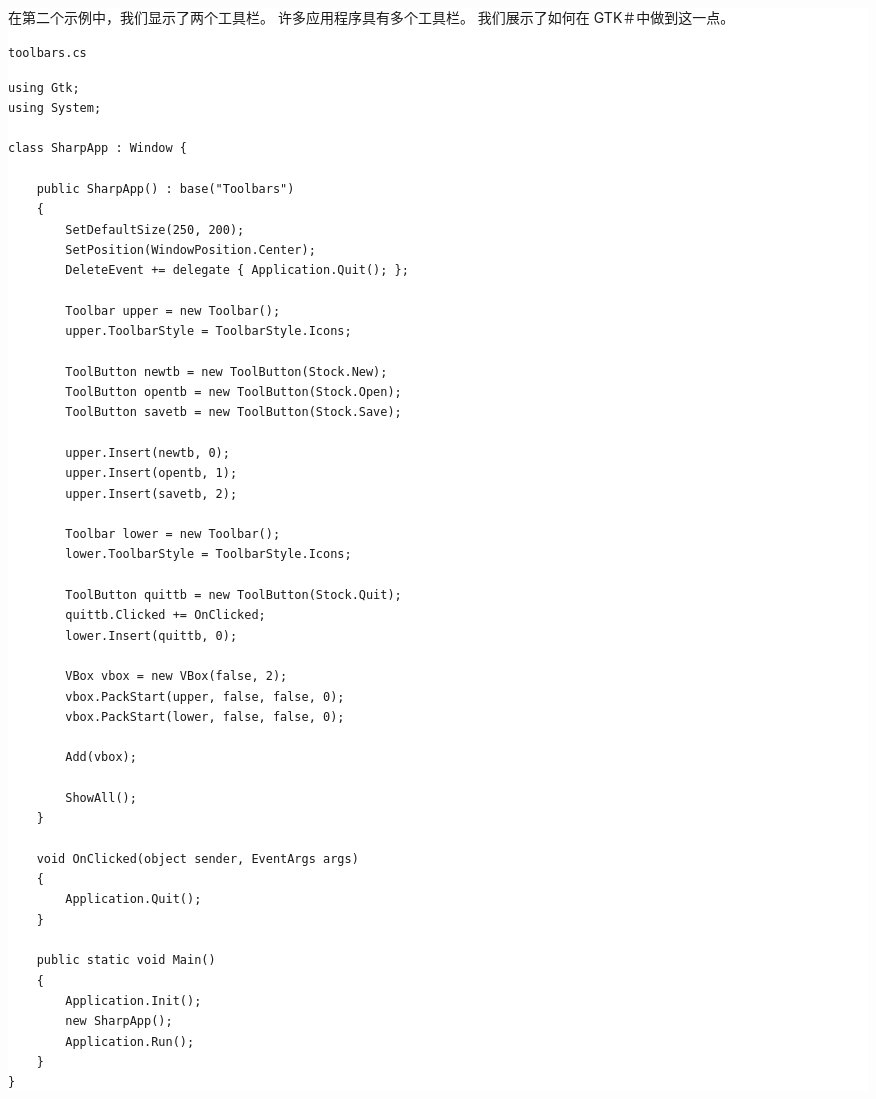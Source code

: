 在第二个示例中，我们显示了两个工具栏。 许多应用程序具有多个工具栏。 我们展示了如何在 GTK＃中做到这一点。

`toolbars.cs`

```
using Gtk;
using System;

class SharpApp : Window {

    public SharpApp() : base("Toolbars")
    {
        SetDefaultSize(250, 200);
        SetPosition(WindowPosition.Center);
        DeleteEvent += delegate { Application.Quit(); };

        Toolbar upper = new Toolbar();
        upper.ToolbarStyle = ToolbarStyle.Icons;

        ToolButton newtb = new ToolButton(Stock.New);
        ToolButton opentb = new ToolButton(Stock.Open);
        ToolButton savetb = new ToolButton(Stock.Save);

        upper.Insert(newtb, 0);
        upper.Insert(opentb, 1);
        upper.Insert(savetb, 2);

        Toolbar lower = new Toolbar();
        lower.ToolbarStyle = ToolbarStyle.Icons;

        ToolButton quittb = new ToolButton(Stock.Quit);
        quittb.Clicked += OnClicked;
        lower.Insert(quittb, 0);

        VBox vbox = new VBox(false, 2);
        vbox.PackStart(upper, false, false, 0);
        vbox.PackStart(lower, false, false, 0);

        Add(vbox);

        ShowAll();
    }

    void OnClicked(object sender, EventArgs args)
    {
        Application.Quit();
    }

    public static void Main()
    {
        Application.Init();
        new SharpApp();
        Application.Run();
    }
}

```
